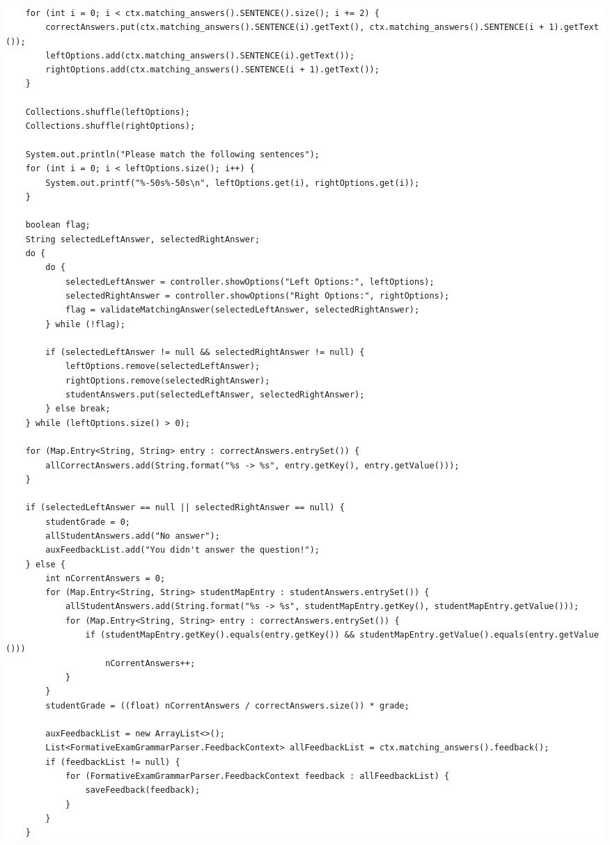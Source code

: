 
        for (int i = 0; i < ctx.matching_answers().SENTENCE().size(); i += 2) {
            correctAnswers.put(ctx.matching_answers().SENTENCE(i).getText(), ctx.matching_answers().SENTENCE(i + 1).getText());
            leftOptions.add(ctx.matching_answers().SENTENCE(i).getText());
            rightOptions.add(ctx.matching_answers().SENTENCE(i + 1).getText());
        }

        Collections.shuffle(leftOptions);
        Collections.shuffle(rightOptions);

        System.out.println("Please match the following sentences");
        for (int i = 0; i < leftOptions.size(); i++) {
            System.out.printf("%-50s%-50s\n", leftOptions.get(i), rightOptions.get(i));
        }

        boolean flag;
        String selectedLeftAnswer, selectedRightAnswer;
        do {
            do {
                selectedLeftAnswer = controller.showOptions("Left Options:", leftOptions);
                selectedRightAnswer = controller.showOptions("Right Options:", rightOptions);
                flag = validateMatchingAnswer(selectedLeftAnswer, selectedRightAnswer);
            } while (!flag);

            if (selectedLeftAnswer != null && selectedRightAnswer != null) {
                leftOptions.remove(selectedLeftAnswer);
                rightOptions.remove(selectedRightAnswer);
                studentAnswers.put(selectedLeftAnswer, selectedRightAnswer);
            } else break;
        } while (leftOptions.size() > 0);

        for (Map.Entry<String, String> entry : correctAnswers.entrySet()) {
            allCorrectAnswers.add(String.format("%s -> %s", entry.getKey(), entry.getValue()));
        }

        if (selectedLeftAnswer == null || selectedRightAnswer == null) {
            studentGrade = 0;
            allStudentAnswers.add("No answer");
            auxFeedbackList.add("You didn't answer the question!");
        } else {
            int nCorrentAnswers = 0;
            for (Map.Entry<String, String> studentMapEntry : studentAnswers.entrySet()) {
                allStudentAnswers.add(String.format("%s -> %s", studentMapEntry.getKey(), studentMapEntry.getValue()));
                for (Map.Entry<String, String> entry : correctAnswers.entrySet()) {
                    if (studentMapEntry.getKey().equals(entry.getKey()) && studentMapEntry.getValue().equals(entry.getValue()))
                        nCorrentAnswers++;
                }
            }
            studentGrade = ((float) nCorrentAnswers / correctAnswers.size()) * grade;

            auxFeedbackList = new ArrayList<>();
            List<FormativeExamGrammarParser.FeedbackContext> allFeedbackList = ctx.matching_answers().feedback();
            if (feedbackList != null) {
                for (FormativeExamGrammarParser.FeedbackContext feedback : allFeedbackList) {
                    saveFeedback(feedback);
                }
            }
        }
